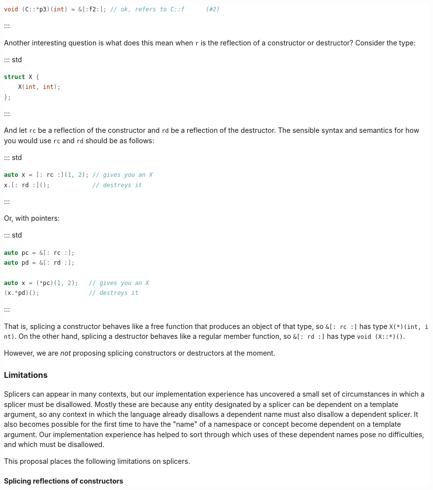 ```cpp
void (C::*p3)(int) = &[:f2:]; // ok, refers to C::f      (#2)
```
:::

Another interesting question is what does this mean when `r` is the reflection of a constructor or destructor? Consider the type:

::: std
```cpp
struct X {
    X(int, int);
};
```
:::

And let `rc` be a reflection of the constructor and `rd` be a reflection of the destructor. The sensible syntax and semantics for how you would use `rc` and `rd` should be as follows:

::: std
```cpp
auto x = [: rc :](1, 2); // gives you an X
x.[: rd :]();            // destroys it
```
:::

Or, with pointers:

::: std
```cpp
auto pc = &[: rc :];
auto pd = &[: rd :];

auto x = (*pc)(1, 2);   // gives you an X
(x.*pd)();              // destroys it
```
:::

That is, splicing a constructor behaves like a free function that produces an object of that type, so `&[: rc :]` has type `X(*)(int, int)`. On the other hand, splicing a destructor behaves like a regular member function, so `&[: rd :]` has type `void (X::*)()`.

However, we are _not_ proposing splicing constructors or destructors at the moment.

### Limitations

Splicers can appear in many contexts, but our implementation experience has uncovered a small set of circumstances in which a splicer must be disallowed. Mostly these are because any entity designated by a splicer can be dependent on a template argument, so any context in which the language already disallows a dependent name must also disallow a dependent splicer. It also becomes possible for the first time to have the "name" of a namespace or concept become dependent on a template argument. Our implementation experience has helped to sort through which uses of these dependent names pose no difficulties, and which must be disallowed.

This proposal places the following limitations on splicers.

#### Splicing reflections of constructors
